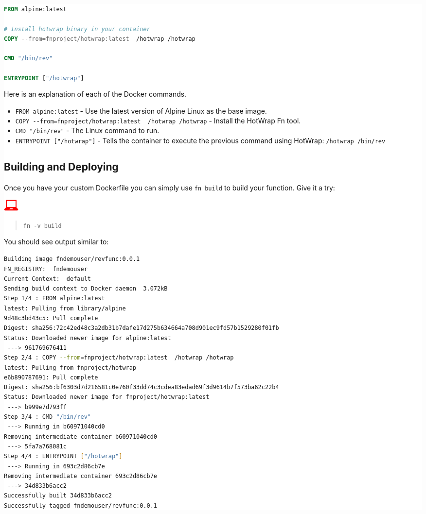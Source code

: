 ```Dockerfile
FROM alpine:latest

# Install hotwrap binary in your container
COPY --from=fnproject/hotwrap:latest  /hotwrap /hotwrap

CMD "/bin/rev"

ENTRYPOINT ["/hotwrap"]
```

Here is an explanation of each of the Docker commands.

* `FROM alpine:latest` - Use the latest version of Alpine Linux as the base image.
* `COPY --from=fnproject/hotwrap:latest  /hotwrap /hotwrap` - Install the HotWrap Fn tool.
* `CMD "/bin/rev"` - The Linux command to run.
* `ENTRYPOINT ["/hotwrap"]` - Tells the container to execute the previous command using HotWrap: `/hotwrap /bin/rev`


## Building and Deploying

Once you have your custom Dockerfile you can simply use `fn build` to build
your function.  Give it a try:

![](images/userinput.png)
>```
> fn -v build
>```

You should see output similar to:

```sh
Building image fndemouser/revfunc:0.0.1
FN_REGISTRY:  fndemouser
Current Context:  default
Sending build context to Docker daemon  3.072kB
Step 1/4 : FROM alpine:latest
latest: Pulling from library/alpine
9d48c3bd43c5: Pull complete
Digest: sha256:72c42ed48c3a2db31b7dafe17d275b634664a708d901ec9fd57b1529280f01fb
Status: Downloaded newer image for alpine:latest
 ---> 961769676411
Step 2/4 : COPY --from=fnproject/hotwrap:latest  /hotwrap /hotwrap
latest: Pulling from fnproject/hotwrap
e6b890787691: Pull complete
Digest: sha256:bf6303d7d216581c0e760f33dd74c3cdea83edad69f3d9614b7f573ba62c22b4
Status: Downloaded newer image for fnproject/hotwrap:latest
 ---> b999e7d793ff
Step 3/4 : CMD "/bin/rev"
 ---> Running in b60971040cd0
Removing intermediate container b60971040cd0
 ---> 5fa7a768081c
Step 4/4 : ENTRYPOINT ["/hotwrap"]
 ---> Running in 693c2d86cb7e
Removing intermediate container 693c2d86cb7e
 ---> 34d833b6acc2
Successfully built 34d833b6acc2
Successfully tagged fndemouser/revfunc:0.0.1
```
